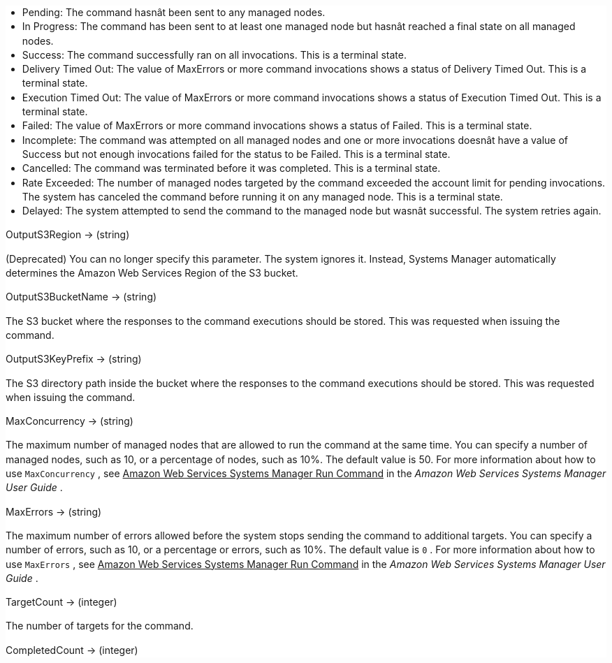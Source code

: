 - Pending: The command hasnât been sent to any managed nodes.
- In Progress: The command has been sent to at least one managed node but hasnât reached a final state on all managed nodes.
- Success: The command successfully ran on all invocations. This is a terminal state.
- Delivery Timed Out: The value of MaxErrors or more command invocations shows a status of Delivery Timed Out. This is a terminal state.
- Execution Timed Out: The value of MaxErrors or more command invocations shows a status of Execution Timed Out. This is a terminal state.
- Failed: The value of MaxErrors or more command invocations shows a status of Failed. This is a terminal state.
- Incomplete: The command was attempted on all managed nodes and one or more invocations doesnât have a value of Success but not enough invocations failed for the status to be Failed. This is a terminal state.
- Cancelled: The command was terminated before it was completed. This is a terminal state.
- Rate Exceeded: The number of managed nodes targeted by the command exceeded the account limit for pending invocations. The system has canceled the command before running it on any managed node. This is a terminal state.
- Delayed: The system attempted to send the command to the managed node but wasnât successful. The system retries again.

OutputS3Region -> (string)

(Deprecated) You can no longer specify this parameter. The system ignores it. Instead, Systems Manager automatically determines the Amazon Web Services Region of the S3 bucket.

OutputS3BucketName -> (string)

The S3 bucket where the responses to the command executions should be stored. This was requested when issuing the command.

OutputS3KeyPrefix -> (string)

The S3 directory path inside the bucket where the responses to the command executions should be stored. This was requested when issuing the command.

MaxConcurrency -> (string)

The maximum number of managed nodes that are allowed to run the command at the same time. You can specify a number of managed nodes, such as 10, or a percentage of nodes, such as 10%. The default value is 50. For more information about how to use `MaxConcurrency` , see [Amazon Web Services Systems Manager Run Command](https://docs.aws.amazon.com/systems-manager/latest/userguide/run-command.html) in the *Amazon Web Services Systems Manager User Guide* .

MaxErrors -> (string)

The maximum number of errors allowed before the system stops sending the command to additional targets. You can specify a number of errors, such as 10, or a percentage or errors, such as 10%. The default value is `0` . For more information about how to use `MaxErrors` , see [Amazon Web Services Systems Manager Run Command](https://docs.aws.amazon.com/systems-manager/latest/userguide/run-command.html) in the *Amazon Web Services Systems Manager User Guide* .

TargetCount -> (integer)

The number of targets for the command.

CompletedCount -> (integer)
